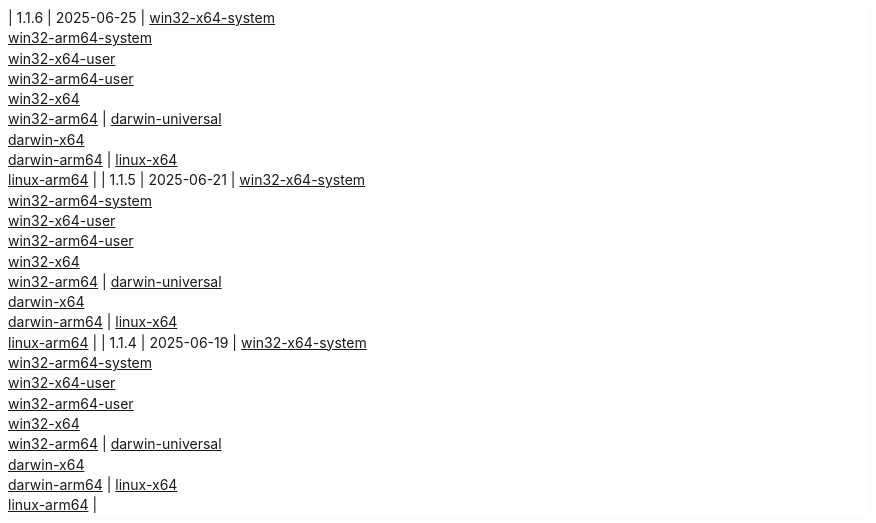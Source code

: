 | 1.1.6 | 2025-06-25 | <a href="https://downloads.cursor.com/production/5b19bac7a947f54e4caa3eb7e4c5fbf832389853/win32/x64/system-setup/CursorSetup-x64-1.1.6.exe">win32-x64-system</a><br><a href="https://downloads.cursor.com/production/5b19bac7a947f54e4caa3eb7e4c5fbf832389853/win32/arm64/system-setup/CursorSetup-arm64-1.1.6.exe">win32-arm64-system</a><br><a href="https://downloads.cursor.com/production/5b19bac7a947f54e4caa3eb7e4c5fbf832389853/win32/x64/user-setup/CursorUserSetup-x64-1.1.6.exe">win32-x64-user</a><br><a href="https://downloads.cursor.com/production/5b19bac7a947f54e4caa3eb7e4c5fbf832389853/win32/arm64/user-setup/CursorUserSetup-arm64-1.1.6.exe">win32-arm64-user</a><br><a href="https://downloads.cursor.com/production/5b19bac7a947f54e4caa3eb7e4c5fbf832389853/win32/x64/system-setup/CursorSetup-x64-1.1.6.exe">win32-x64</a><br><a href="https://downloads.cursor.com/production/5b19bac7a947f54e4caa3eb7e4c5fbf832389853/win32/arm64/system-setup/CursorSetup-arm64-1.1.6.exe">win32-arm64</a> | <a href="https://downloads.cursor.com/production/5b19bac7a947f54e4caa3eb7e4c5fbf832389853/darwin/universal/Cursor-darwin-universal.dmg">darwin-universal</a><br><a href="https://downloads.cursor.com/production/5b19bac7a947f54e4caa3eb7e4c5fbf832389853/darwin/x64/Cursor-darwin-x64.dmg">darwin-x64</a><br><a href="https://downloads.cursor.com/production/5b19bac7a947f54e4caa3eb7e4c5fbf832389853/darwin/arm64/Cursor-darwin-arm64.dmg">darwin-arm64</a> | <a href="https://downloads.cursor.com/production/5b19bac7a947f54e4caa3eb7e4c5fbf832389853/linux/x64/Cursor-1.1.6-x86_64.AppImage">linux-x64</a><br><a href="https://downloads.cursor.com/production/5b19bac7a947f54e4caa3eb7e4c5fbf832389853/linux/arm64/Cursor-1.1.6-aarch64.AppImage">linux-arm64</a> |
| 1.1.5 | 2025-06-21 | <a href="https://downloads.cursor.com/production/ef5eeb47a684b4c217dfaf0463aa7ea952f8ab95/win32/x64/system-setup/CursorSetup-x64-1.1.5.exe">win32-x64-system</a><br><a href="https://downloads.cursor.com/production/ef5eeb47a684b4c217dfaf0463aa7ea952f8ab95/win32/arm64/system-setup/CursorSetup-arm64-1.1.5.exe">win32-arm64-system</a><br><a href="https://downloads.cursor.com/production/ef5eeb47a684b4c217dfaf0463aa7ea952f8ab95/win32/x64/user-setup/CursorUserSetup-x64-1.1.5.exe">win32-x64-user</a><br><a href="https://downloads.cursor.com/production/ef5eeb47a684b4c217dfaf0463aa7ea952f8ab95/win32/arm64/user-setup/CursorUserSetup-arm64-1.1.5.exe">win32-arm64-user</a><br><a href="https://downloads.cursor.com/production/ef5eeb47a684b4c217dfaf0463aa7ea952f8ab95/win32/x64/system-setup/CursorSetup-x64-1.1.5.exe">win32-x64</a><br><a href="https://downloads.cursor.com/production/ef5eeb47a684b4c217dfaf0463aa7ea952f8ab95/win32/arm64/system-setup/CursorSetup-arm64-1.1.5.exe">win32-arm64</a> | <a href="https://downloads.cursor.com/production/ef5eeb47a684b4c217dfaf0463aa7ea952f8ab95/darwin/universal/Cursor-darwin-universal.dmg">darwin-universal</a><br><a href="https://downloads.cursor.com/production/ef5eeb47a684b4c217dfaf0463aa7ea952f8ab95/darwin/x64/Cursor-darwin-x64.dmg">darwin-x64</a><br><a href="https://downloads.cursor.com/production/ef5eeb47a684b4c217dfaf0463aa7ea952f8ab95/darwin/arm64/Cursor-darwin-arm64.dmg">darwin-arm64</a> | <a href="https://downloads.cursor.com/production/ef5eeb47a684b4c217dfaf0463aa7ea952f8ab95/linux/x64/Cursor-1.1.5-x86_64.AppImage">linux-x64</a><br><a href="https://downloads.cursor.com/production/ef5eeb47a684b4c217dfaf0463aa7ea952f8ab95/linux/arm64/Cursor-1.1.5-aarch64.AppImage">linux-arm64</a> |
| 1.1.4 | 2025-06-19 | <a href="https://downloads.cursor.com/production/e86fcc937643bc6385aebd982c1c66012c98caec/win32/x64/system-setup/CursorSetup-x64-1.1.4.exe">win32-x64-system</a><br><a href="https://downloads.cursor.com/production/e86fcc937643bc6385aebd982c1c66012c98caec/win32/arm64/system-setup/CursorSetup-arm64-1.1.4.exe">win32-arm64-system</a><br><a href="https://downloads.cursor.com/production/e86fcc937643bc6385aebd982c1c66012c98caec/win32/x64/user-setup/CursorUserSetup-x64-1.1.4.exe">win32-x64-user</a><br><a href="https://downloads.cursor.com/production/e86fcc937643bc6385aebd982c1c66012c98caec/win32/arm64/user-setup/CursorUserSetup-arm64-1.1.4.exe">win32-arm64-user</a><br><a href="https://downloads.cursor.com/production/e86fcc937643bc6385aebd982c1c66012c98caec/win32/x64/system-setup/CursorSetup-x64-1.1.4.exe">win32-x64</a><br><a href="https://downloads.cursor.com/production/e86fcc937643bc6385aebd982c1c66012c98caec/win32/arm64/system-setup/CursorSetup-arm64-1.1.4.exe">win32-arm64</a> | <a href="https://downloads.cursor.com/production/e86fcc937643bc6385aebd982c1c66012c98caec/darwin/universal/Cursor-darwin-universal.dmg">darwin-universal</a><br><a href="https://downloads.cursor.com/production/e86fcc937643bc6385aebd982c1c66012c98caec/darwin/x64/Cursor-darwin-x64.dmg">darwin-x64</a><br><a href="https://downloads.cursor.com/production/e86fcc937643bc6385aebd982c1c66012c98caec/darwin/arm64/Cursor-darwin-arm64.dmg">darwin-arm64</a> | <a href="https://downloads.cursor.com/production/e86fcc937643bc6385aebd982c1c66012c98caec/linux/x64/Cursor-1.1.4-x86_64.AppImage">linux-x64</a><br><a href="https://downloads.cursor.com/production/e86fcc937643bc6385aebd982c1c66012c98caec/linux/arm64/Cursor-1.1.4-aarch64.AppImage">linux-arm64</a> |